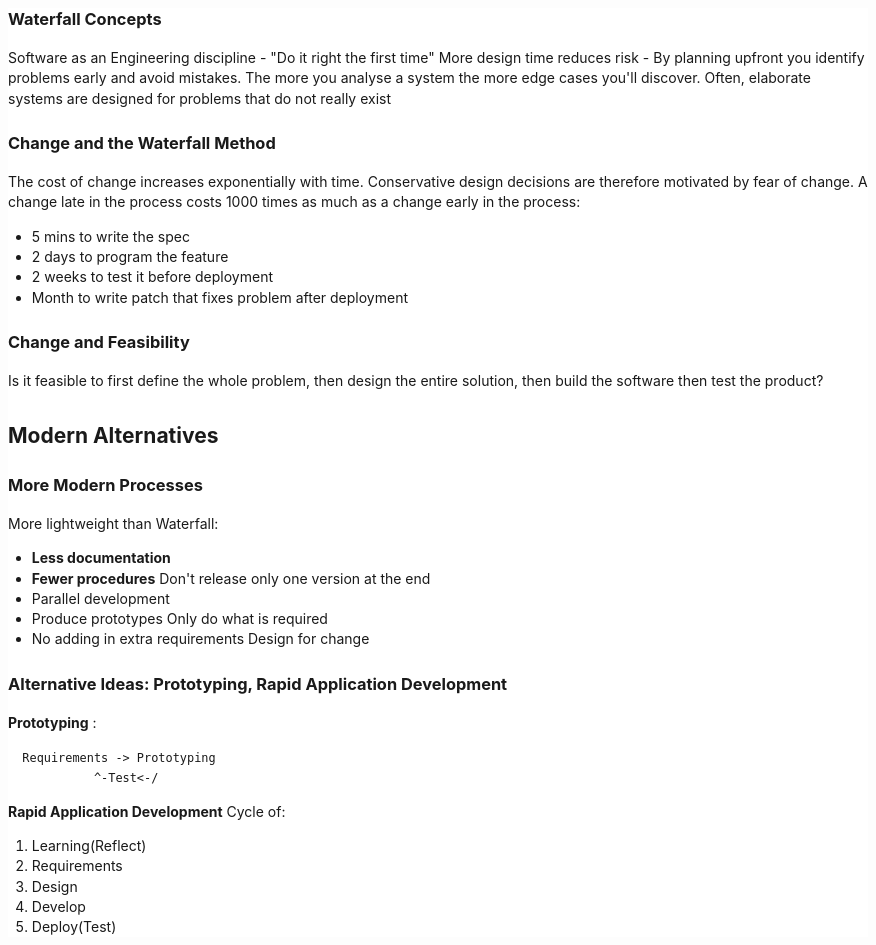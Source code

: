 

### Waterfall Concepts

Software as an Engineering discipline - "Do it right the first time"
More design time reduces risk - By planning upfront you identify problems early and avoid mistakes. The more you analyse a system the more edge cases you'll discover. Often, elaborate systems are designed for problems that do not really exist

### Change and the Waterfall Method

The cost of change increases exponentially with time. Conservative design decisions are therefore motivated by fear of change.
A change late in the process costs 1000 times as much as a change early in the process:
- 5 mins to write the spec
- 2 days to program the feature
- 2 weeks to test it before deployment
- Month to write patch that fixes problem after deployment

### Change and Feasibility

Is it feasible to first define the whole problem, then design the entire solution, then build the software then test the product?

## Modern Alternatives

### More Modern Processes

More lightweight than Waterfall:
- **Less documentation**
- **Fewer procedures**
Don't release only one version at the end
- Parallel development
- Produce prototypes
Only do what is required
- No adding in extra requirements
Design for change

### Alternative Ideas: Prototyping, Rapid Application Development

**Prototyping** :

      Requirements -> Prototyping
                ^-Test<-/
**Rapid Application Development**
Cycle of:
1. Learning(Reflect)
2. Requirements
3. Design
4. Develop
5. Deploy(Test)
